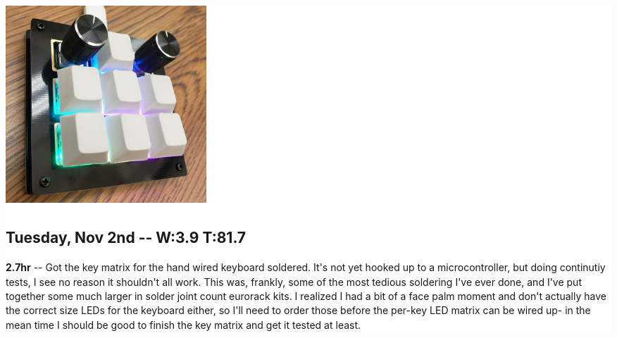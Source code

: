 <img src="../Images/image-20211103004641699.png" alt="image-20211103004641699" style="zoom:33%;" />

## Tuesday, Nov 2nd -- W:3.9 T:81.7

**2.7hr** -- Got the key matrix for the hand wired keyboard soldered. It's not yet hooked up to a microcontroller, but doing continutiy tests, I see no reason it shouldn't all work. This was, frankly, some of the most tedious soldering I've ever done, and I've put together some much larger in solder joint count eurorack kits. I realized I had a bit of a face palm moment and don't actually have the correct size LEDs for the keyboard either, so I'll need to order those before the per-key LED matrix can be wired up- in the mean time I should be good to finish the key matrix and get it tested at least.
